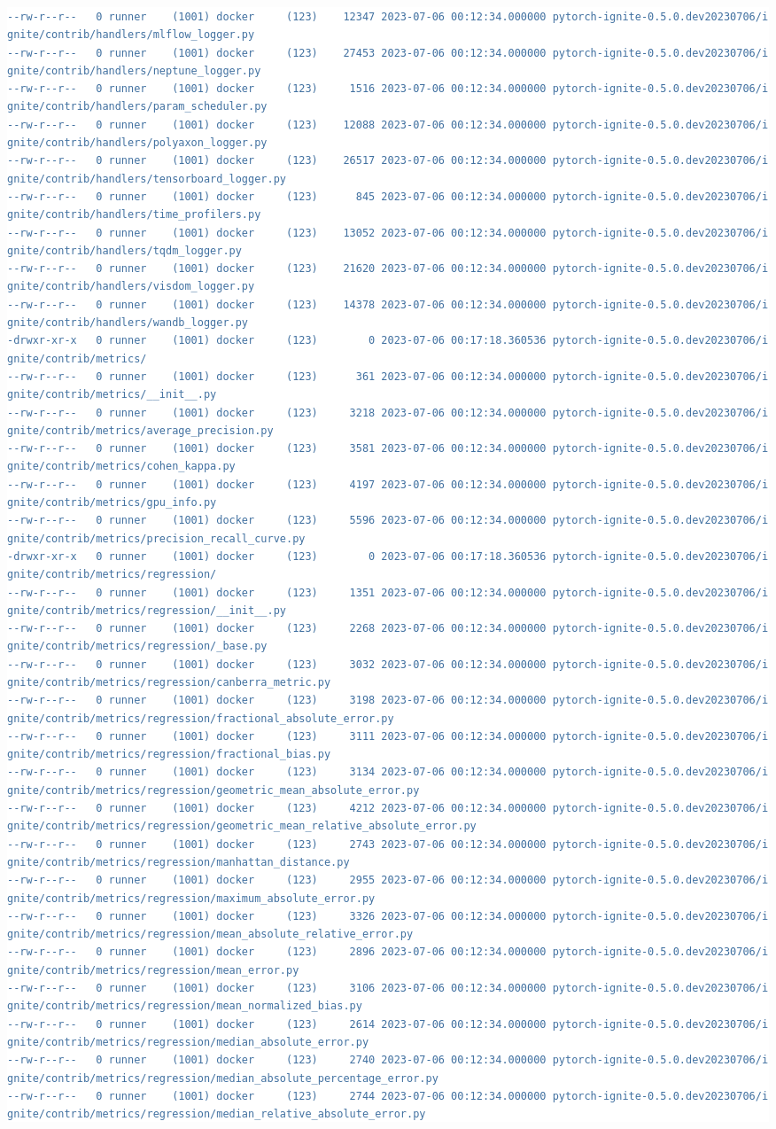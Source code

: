```diff
--rw-r--r--   0 runner    (1001) docker     (123)    12347 2023-07-06 00:12:34.000000 pytorch-ignite-0.5.0.dev20230706/ignite/contrib/handlers/mlflow_logger.py
--rw-r--r--   0 runner    (1001) docker     (123)    27453 2023-07-06 00:12:34.000000 pytorch-ignite-0.5.0.dev20230706/ignite/contrib/handlers/neptune_logger.py
--rw-r--r--   0 runner    (1001) docker     (123)     1516 2023-07-06 00:12:34.000000 pytorch-ignite-0.5.0.dev20230706/ignite/contrib/handlers/param_scheduler.py
--rw-r--r--   0 runner    (1001) docker     (123)    12088 2023-07-06 00:12:34.000000 pytorch-ignite-0.5.0.dev20230706/ignite/contrib/handlers/polyaxon_logger.py
--rw-r--r--   0 runner    (1001) docker     (123)    26517 2023-07-06 00:12:34.000000 pytorch-ignite-0.5.0.dev20230706/ignite/contrib/handlers/tensorboard_logger.py
--rw-r--r--   0 runner    (1001) docker     (123)      845 2023-07-06 00:12:34.000000 pytorch-ignite-0.5.0.dev20230706/ignite/contrib/handlers/time_profilers.py
--rw-r--r--   0 runner    (1001) docker     (123)    13052 2023-07-06 00:12:34.000000 pytorch-ignite-0.5.0.dev20230706/ignite/contrib/handlers/tqdm_logger.py
--rw-r--r--   0 runner    (1001) docker     (123)    21620 2023-07-06 00:12:34.000000 pytorch-ignite-0.5.0.dev20230706/ignite/contrib/handlers/visdom_logger.py
--rw-r--r--   0 runner    (1001) docker     (123)    14378 2023-07-06 00:12:34.000000 pytorch-ignite-0.5.0.dev20230706/ignite/contrib/handlers/wandb_logger.py
-drwxr-xr-x   0 runner    (1001) docker     (123)        0 2023-07-06 00:17:18.360536 pytorch-ignite-0.5.0.dev20230706/ignite/contrib/metrics/
--rw-r--r--   0 runner    (1001) docker     (123)      361 2023-07-06 00:12:34.000000 pytorch-ignite-0.5.0.dev20230706/ignite/contrib/metrics/__init__.py
--rw-r--r--   0 runner    (1001) docker     (123)     3218 2023-07-06 00:12:34.000000 pytorch-ignite-0.5.0.dev20230706/ignite/contrib/metrics/average_precision.py
--rw-r--r--   0 runner    (1001) docker     (123)     3581 2023-07-06 00:12:34.000000 pytorch-ignite-0.5.0.dev20230706/ignite/contrib/metrics/cohen_kappa.py
--rw-r--r--   0 runner    (1001) docker     (123)     4197 2023-07-06 00:12:34.000000 pytorch-ignite-0.5.0.dev20230706/ignite/contrib/metrics/gpu_info.py
--rw-r--r--   0 runner    (1001) docker     (123)     5596 2023-07-06 00:12:34.000000 pytorch-ignite-0.5.0.dev20230706/ignite/contrib/metrics/precision_recall_curve.py
-drwxr-xr-x   0 runner    (1001) docker     (123)        0 2023-07-06 00:17:18.360536 pytorch-ignite-0.5.0.dev20230706/ignite/contrib/metrics/regression/
--rw-r--r--   0 runner    (1001) docker     (123)     1351 2023-07-06 00:12:34.000000 pytorch-ignite-0.5.0.dev20230706/ignite/contrib/metrics/regression/__init__.py
--rw-r--r--   0 runner    (1001) docker     (123)     2268 2023-07-06 00:12:34.000000 pytorch-ignite-0.5.0.dev20230706/ignite/contrib/metrics/regression/_base.py
--rw-r--r--   0 runner    (1001) docker     (123)     3032 2023-07-06 00:12:34.000000 pytorch-ignite-0.5.0.dev20230706/ignite/contrib/metrics/regression/canberra_metric.py
--rw-r--r--   0 runner    (1001) docker     (123)     3198 2023-07-06 00:12:34.000000 pytorch-ignite-0.5.0.dev20230706/ignite/contrib/metrics/regression/fractional_absolute_error.py
--rw-r--r--   0 runner    (1001) docker     (123)     3111 2023-07-06 00:12:34.000000 pytorch-ignite-0.5.0.dev20230706/ignite/contrib/metrics/regression/fractional_bias.py
--rw-r--r--   0 runner    (1001) docker     (123)     3134 2023-07-06 00:12:34.000000 pytorch-ignite-0.5.0.dev20230706/ignite/contrib/metrics/regression/geometric_mean_absolute_error.py
--rw-r--r--   0 runner    (1001) docker     (123)     4212 2023-07-06 00:12:34.000000 pytorch-ignite-0.5.0.dev20230706/ignite/contrib/metrics/regression/geometric_mean_relative_absolute_error.py
--rw-r--r--   0 runner    (1001) docker     (123)     2743 2023-07-06 00:12:34.000000 pytorch-ignite-0.5.0.dev20230706/ignite/contrib/metrics/regression/manhattan_distance.py
--rw-r--r--   0 runner    (1001) docker     (123)     2955 2023-07-06 00:12:34.000000 pytorch-ignite-0.5.0.dev20230706/ignite/contrib/metrics/regression/maximum_absolute_error.py
--rw-r--r--   0 runner    (1001) docker     (123)     3326 2023-07-06 00:12:34.000000 pytorch-ignite-0.5.0.dev20230706/ignite/contrib/metrics/regression/mean_absolute_relative_error.py
--rw-r--r--   0 runner    (1001) docker     (123)     2896 2023-07-06 00:12:34.000000 pytorch-ignite-0.5.0.dev20230706/ignite/contrib/metrics/regression/mean_error.py
--rw-r--r--   0 runner    (1001) docker     (123)     3106 2023-07-06 00:12:34.000000 pytorch-ignite-0.5.0.dev20230706/ignite/contrib/metrics/regression/mean_normalized_bias.py
--rw-r--r--   0 runner    (1001) docker     (123)     2614 2023-07-06 00:12:34.000000 pytorch-ignite-0.5.0.dev20230706/ignite/contrib/metrics/regression/median_absolute_error.py
--rw-r--r--   0 runner    (1001) docker     (123)     2740 2023-07-06 00:12:34.000000 pytorch-ignite-0.5.0.dev20230706/ignite/contrib/metrics/regression/median_absolute_percentage_error.py
--rw-r--r--   0 runner    (1001) docker     (123)     2744 2023-07-06 00:12:34.000000 pytorch-ignite-0.5.0.dev20230706/ignite/contrib/metrics/regression/median_relative_absolute_error.py
```